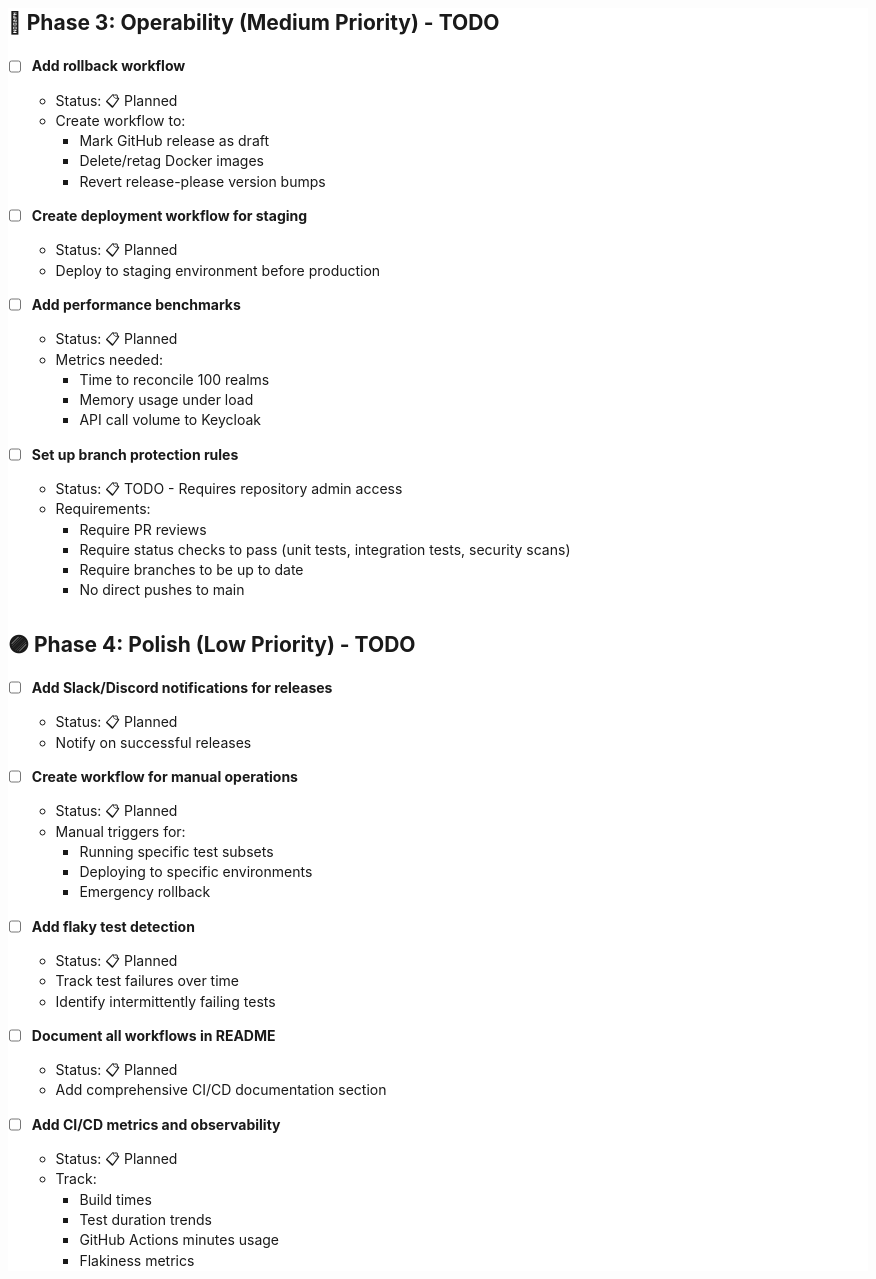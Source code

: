## 🔵 Phase 3: Operability (Medium Priority) - TODO

- [ ] **Add rollback workflow**
  - Status: 📋 Planned
  - Create workflow to:
    - Mark GitHub release as draft
    - Delete/retag Docker images
    - Revert release-please version bumps

- [ ] **Create deployment workflow for staging**
  - Status: 📋 Planned
  - Deploy to staging environment before production

- [ ] **Add performance benchmarks**
  - Status: 📋 Planned
  - Metrics needed:
    - Time to reconcile 100 realms
    - Memory usage under load
    - API call volume to Keycloak

- [ ] **Set up branch protection rules**
  - Status: 📋 TODO - Requires repository admin access
  - Requirements:
    - Require PR reviews
    - Require status checks to pass (unit tests, integration tests, security scans)
    - Require branches to be up to date
    - No direct pushes to main

## 🟣 Phase 4: Polish (Low Priority) - TODO

- [ ] **Add Slack/Discord notifications for releases**
  - Status: 📋 Planned
  - Notify on successful releases

- [ ] **Create workflow for manual operations**
  - Status: 📋 Planned
  - Manual triggers for:
    - Running specific test subsets
    - Deploying to specific environments
    - Emergency rollback

- [ ] **Add flaky test detection**
  - Status: 📋 Planned
  - Track test failures over time
  - Identify intermittently failing tests

- [ ] **Document all workflows in README**
  - Status: 📋 Planned
  - Add comprehensive CI/CD documentation section

- [ ] **Add CI/CD metrics and observability**
  - Status: 📋 Planned
  - Track:
    - Build times
    - Test duration trends
    - GitHub Actions minutes usage
    - Flakiness metrics
